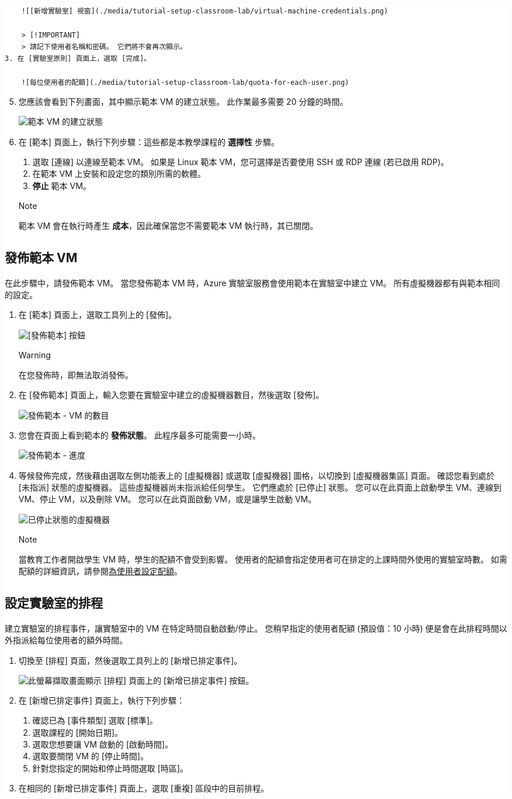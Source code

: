         ![[新增實驗室] 視窗](./media/tutorial-setup-classroom-lab/virtual-machine-credentials.png)

        > [!IMPORTANT]
        > 請記下使用者名稱和密碼。 它們將不會再次顯示。
    3. 在 [實驗室原則] 頁面上，選取 [完成]。 

        ![每位使用者的配額](./media/tutorial-setup-classroom-lab/quota-for-each-user.png)
5. 您應該會看到下列畫面，其中顯示範本 VM 的建立狀態。 此作業最多需要 20 分鐘的時間。 

    ![範本 VM 的建立狀態](./media/tutorial-setup-classroom-lab/create-template-vm-progress.png)
8. 在 [範本] 頁面上，執行下列步驟：這些都是本教學課程的 **選擇性** 步驟。

    1. 選取 [連線] 以連線至範本 VM。 如果是 Linux 範本 VM，您可選擇是否要使用 SSH 或 RDP 連線 (若已啟用 RDP)。
    3. 在範本 VM 上安裝和設定您的類別所需的軟體。 
    4. **停止** 範本 VM。  

    > [!NOTE]
    > 範本 VM 會在執行時產生 **成本**，因此確保當您不需要範本 VM 執行時，其已關閉。 

## <a name="publish-the-template-vm"></a>發佈範本 VM
在此步驟中，請發佈範本 VM。 當您發佈範本 VM 時，Azure 實驗室服務會使用範本在實驗室中建立 VM。 所有虛擬機器都有與範本相同的設定。

1. 在 [範本] 頁面上，選取工具列上的 [發佈]。 

    ![[發佈範本] 按鈕](./media/tutorial-setup-classroom-lab/template-page-publish-button.png)

    > [!WARNING]
    > 在您發佈時，即無法取消發佈。 
2. 在 [發佈範本] 頁面上，輸入您要在實驗室中建立的虛擬機器數目，然後選取 [發佈]。 

    ![發佈範本 - VM 的數目](./media/tutorial-setup-classroom-lab/publish-template-number-vms.png)
3. 您會在頁面上看到範本的 **發佈狀態**。 此程序最多可能需要一小時。 

    ![發佈範本 - 進度](./media/tutorial-setup-classroom-lab/publish-template-progress.png)
4. 等候發佈完成，然後藉由選取左側功能表上的 [虛擬機器] 或選取 [虛擬機器] 圖格，以切換到 [虛擬機器集區] 頁面。 確認您看到處於 [未指派] 狀態的虛擬機器。 這些虛擬機器尚未指派給任何學生。 它們應處於 [已停止] 狀態。 您可以在此頁面上啟動學生 VM、連線到 VM、停止 VM，以及刪除 VM。 您可以在此頁面啟動 VM，或是讓學生啟動 VM。 

    ![已停止狀態的虛擬機器](./media/tutorial-setup-classroom-lab/virtual-machines-stopped.png)   

    > [!NOTE]
    > 當教育工作者開啟學生 VM 時，學生的配額不會受到影響。 使用者的配額會指定使用者可在排定的上課時間外使用的實驗室時數。 如需配額的詳細資訊，請參閱[為使用者設定配額](how-to-configure-student-usage.md?#set-quotas-for-users)。

## <a name="set-a-schedule-for-the-lab"></a>設定實驗室的排程
建立實驗室的排程事件，讓實驗室中的 VM 在特定時間自動啟動/停止。 您稍早指定的使用者配額 (預設值：10 小時) 便是會在此排程時間以外指派給每位使用者的額外時間。 

1. 切換至 [排程] 頁面，然後選取工具列上的 [新增已排定事件]。 

    ![此螢幕擷取畫面顯示 [排程] 頁面上的 [新增已排定事件] 按鈕。](./media/how-to-create-schedules/add-schedule-button.png)
2. 在 [新增已排定事件] 頁面上，執行下列步驟：
    1. 確認已為 [事件類型] 選取 [標準]。  
    2. 選取課程的 [開始日期]。 
    4. 選取您想要讓 VM 啟動的 [啟動時間]。
    5. 選取要關閉 VM 的 [停止時間]。 
    6. 針對您指定的開始和停止時間選取 [時區]。 
3. 在相同的 [新增已排定事件] 頁面上，選取 [重複] 區段中的目前排程。  
